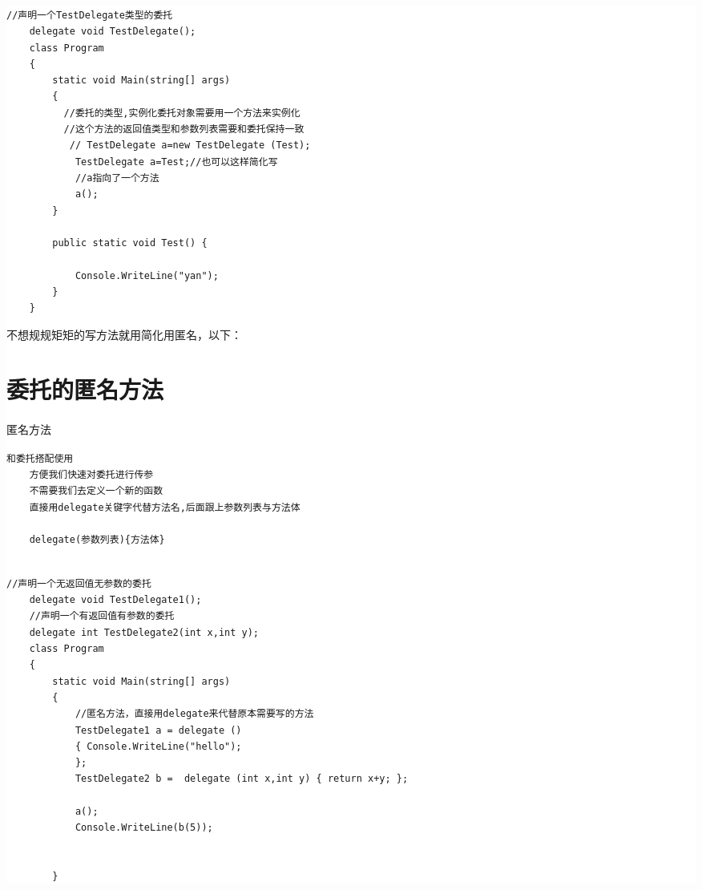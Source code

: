 

```
//声明一个TestDelegate类型的委托
    delegate void TestDelegate();
    class Program
    {
        static void Main(string[] args)
        {
          //委托的类型,实例化委托对象需要用一个方法来实例化
          //这个方法的返回值类型和参数列表需要和委托保持一致
           // TestDelegate a=new TestDelegate (Test);
            TestDelegate a=Test;//也可以这样简化写
            //a指向了一个方法
            a();
        }

        public static void Test() {

            Console.WriteLine("yan");
        }
    }
```

不想规规矩矩的写方法就用简化用匿名，以下：



# 委托的匿名方法

匿名方法

```
和委托搭配使用
	方便我们快速对委托进行传参
	不需要我们去定义一个新的函数
	直接用delegate关键字代替方法名,后面跟上参数列表与方法体

	delegate(参数列表){方法体}


```



```
//声明一个无返回值无参数的委托
    delegate void TestDelegate1();
    //声明一个有返回值有参数的委托
    delegate int TestDelegate2(int x,int y);
    class Program
    {
        static void Main(string[] args)
        {
            //匿名方法，直接用delegate来代替原本需要写的方法
            TestDelegate1 a = delegate ()
            { Console.WriteLine("hello");
            };
            TestDelegate2 b =  delegate (int x,int y) { return x+y; };
          
            a();
            Console.WriteLine(b(5));


        }
```
